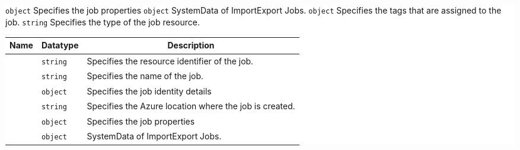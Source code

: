 <tr>
    <td><CopyableCode code="properties" /></td>
    <td><code>object</code></td>
    <td>Specifies the job properties</td>
</tr>
<tr>
    <td><CopyableCode code="systemData" /></td>
    <td><code>object</code></td>
    <td>SystemData of ImportExport Jobs.</td>
</tr>
<tr>
    <td><CopyableCode code="tags" /></td>
    <td><code>object</code></td>
    <td>Specifies the tags that are assigned to the job.</td>
</tr>
<tr>
    <td><CopyableCode code="type" /></td>
    <td><code>string</code></td>
    <td>Specifies the type of the job resource.</td>
</tr>
</tbody>
</table>
</TabItem>
<TabItem value="list_by_subscription">

<table>
<thead>
    <tr>
    <th>Name</th>
    <th>Datatype</th>
    <th>Description</th>
    </tr>
</thead>
<tbody>
<tr>
    <td><CopyableCode code="id" /></td>
    <td><code>string</code></td>
    <td>Specifies the resource identifier of the job.</td>
</tr>
<tr>
    <td><CopyableCode code="name" /></td>
    <td><code>string</code></td>
    <td>Specifies the name of the job.</td>
</tr>
<tr>
    <td><CopyableCode code="identity" /></td>
    <td><code>object</code></td>
    <td>Specifies the job identity details</td>
</tr>
<tr>
    <td><CopyableCode code="location" /></td>
    <td><code>string</code></td>
    <td>Specifies the Azure location where the job is created.</td>
</tr>
<tr>
    <td><CopyableCode code="properties" /></td>
    <td><code>object</code></td>
    <td>Specifies the job properties</td>
</tr>
<tr>
    <td><CopyableCode code="systemData" /></td>
    <td><code>object</code></td>
    <td>SystemData of ImportExport Jobs.</td>
</tr>